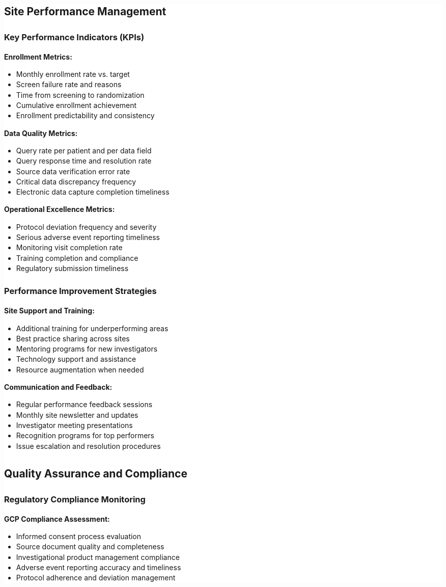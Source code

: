 ## Site Performance Management

### Key Performance Indicators (KPIs)

**Enrollment Metrics:**
- Monthly enrollment rate vs. target
- Screen failure rate and reasons
- Time from screening to randomization
- Cumulative enrollment achievement
- Enrollment predictability and consistency

**Data Quality Metrics:**
- Query rate per patient and per data field
- Query response time and resolution rate
- Source data verification error rate
- Critical data discrepancy frequency
- Electronic data capture completion timeliness

**Operational Excellence Metrics:**
- Protocol deviation frequency and severity
- Serious adverse event reporting timeliness
- Monitoring visit completion rate
- Training completion and compliance
- Regulatory submission timeliness

### Performance Improvement Strategies

**Site Support and Training:**
- Additional training for underperforming areas
- Best practice sharing across sites
- Mentoring programs for new investigators
- Technology support and assistance
- Resource augmentation when needed

**Communication and Feedback:**
- Regular performance feedback sessions
- Monthly site newsletter and updates
- Investigator meeting presentations
- Recognition programs for top performers
- Issue escalation and resolution procedures

## Quality Assurance and Compliance

### Regulatory Compliance Monitoring

**GCP Compliance Assessment:**
- Informed consent process evaluation
- Source document quality and completeness
- Investigational product management compliance
- Adverse event reporting accuracy and timeliness
- Protocol adherence and deviation management
